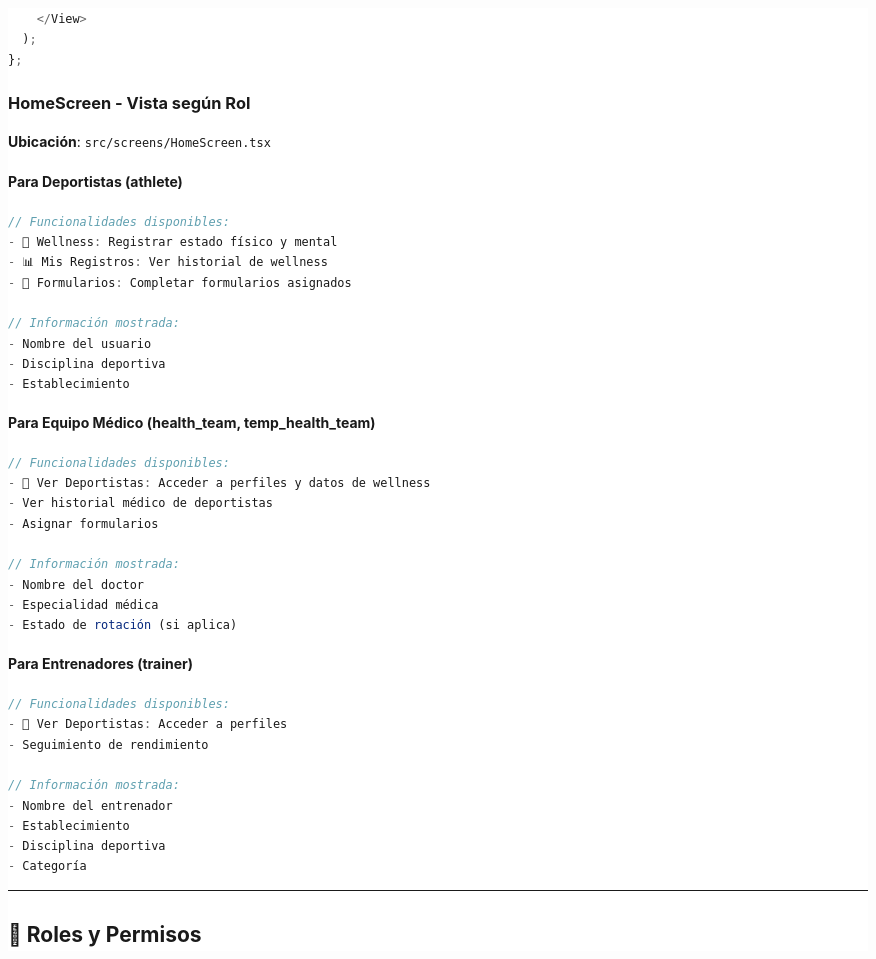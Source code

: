 ```typescript
    </View>
  );
};
```

### HomeScreen - Vista según Rol

**Ubicación**: `src/screens/HomeScreen.tsx`

#### Para Deportistas (athlete)
```typescript
// Funcionalidades disponibles:
- 💪 Wellness: Registrar estado físico y mental
- 📊 Mis Registros: Ver historial de wellness
- 📝 Formularios: Completar formularios asignados

// Información mostrada:
- Nombre del usuario
- Disciplina deportiva
- Establecimiento
```

#### Para Equipo Médico (health_team, temp_health_team)
```typescript
// Funcionalidades disponibles:
- 👥 Ver Deportistas: Acceder a perfiles y datos de wellness
- Ver historial médico de deportistas
- Asignar formularios

// Información mostrada:
- Nombre del doctor
- Especialidad médica
- Estado de rotación (si aplica)
```

#### Para Entrenadores (trainer)
```typescript
// Funcionalidades disponibles:
- 👥 Ver Deportistas: Acceder a perfiles
- Seguimiento de rendimiento

// Información mostrada:
- Nombre del entrenador
- Establecimiento
- Disciplina deportiva
- Categoría
```

---

## 👥 Roles y Permisos

